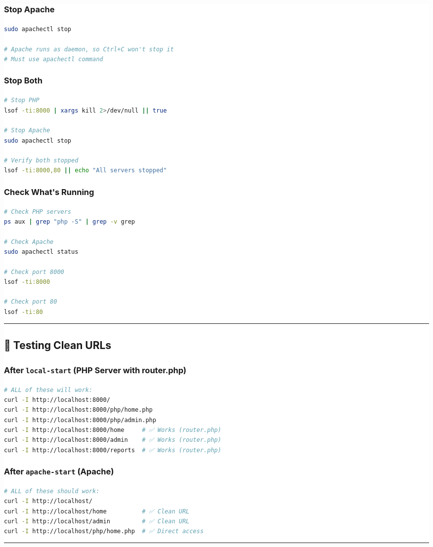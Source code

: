 ### **Stop Apache**
```bash
sudo apachectl stop

# Apache runs as daemon, so Ctrl+C won't stop it
# Must use apachectl command
```

### **Stop Both**
```bash
# Stop PHP
lsof -ti:8000 | xargs kill 2>/dev/null || true

# Stop Apache
sudo apachectl stop

# Verify both stopped
lsof -ti:8000,80 || echo "All servers stopped"
```

### **Check What's Running**
```bash
# Check PHP servers
ps aux | grep "php -S" | grep -v grep

# Check Apache
sudo apachectl status

# Check port 8000
lsof -ti:8000

# Check port 80
lsof -ti:80
```

---

## 🧪 **Testing Clean URLs**

### **After `local-start` (PHP Server with router.php)**
```bash
# ALL of these will work:
curl -I http://localhost:8000/
curl -I http://localhost:8000/php/home.php
curl -I http://localhost:8000/php/admin.php
curl -I http://localhost:8000/home     # ✅ Works (router.php)
curl -I http://localhost:8000/admin    # ✅ Works (router.php)
curl -I http://localhost:8000/reports  # ✅ Works (router.php)
```

### **After `apache-start` (Apache)**
```bash
# ALL of these should work:
curl -I http://localhost/
curl -I http://localhost/home          # ✅ Clean URL
curl -I http://localhost/admin         # ✅ Clean URL
curl -I http://localhost/php/home.php  # ✅ Direct access
```

---
